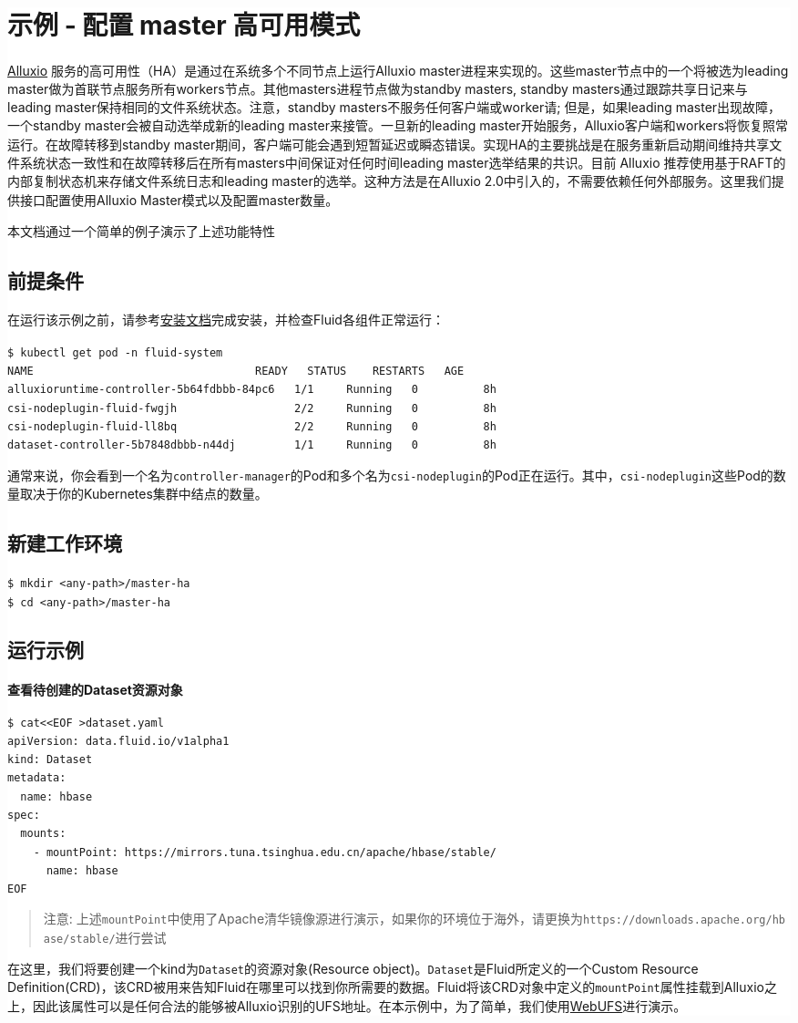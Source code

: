 # 示例 - 配置 master 高可用模式 
[Alluxio](https://www.alluxio.io) 服务的高可用性（HA）是通过在系统多个不同节点上运行Alluxio master进程来实现的。这些master节点中的一个将被选为leading master做为首联节点服务所有workers节点。其他masters进程节点做为standby masters, standby masters通过跟踪共享日记来与leading master保持相同的文件系统状态。注意，standby masters不服务任何客户端或worker请; 但是，如果leading master出现故障，一个standby master会被自动选举成新的leading master来接管。一旦新的leading master开始服务，Alluxio客户端和workers将恢复照常运行。在故障转移到standby master期间，客户端可能会遇到短暂延迟或瞬态错误。实现HA的主要挑战是在服务重新启动期间维持共享文件系统状态一致性和在故障转移后在所有masters中间保证对任何时间leading master选举结果的共识。目前 Alluxio 推荐使用基于RAFT的内部复制状态机来存储文件系统日志和leading master的选举。这种方法是在Alluxio 2.0中引入的，不需要依赖任何外部服务。这里我们提供接口配置使用Alluxio Master模式以及配置master数量。

本文档通过一个简单的例子演示了上述功能特性

## 前提条件
在运行该示例之前，请参考[安装文档](../../../installation/installation.md)完成安装，并检查Fluid各组件正常运行：
```shell
$ kubectl get pod -n fluid-system
NAME                                  READY   STATUS    RESTARTS   AGE
alluxioruntime-controller-5b64fdbbb-84pc6   1/1     Running   0          8h
csi-nodeplugin-fluid-fwgjh                  2/2     Running   0          8h
csi-nodeplugin-fluid-ll8bq                  2/2     Running   0          8h
dataset-controller-5b7848dbbb-n44dj         1/1     Running   0          8h
```
通常来说，你会看到一个名为`controller-manager`的Pod和多个名为`csi-nodeplugin`的Pod正在运行。其中，`csi-nodeplugin`这些Pod的数量取决于你的Kubernetes集群中结点的数量。

## 新建工作环境
```shell
$ mkdir <any-path>/master-ha
$ cd <any-path>/master-ha
```

## 运行示例

**查看待创建的Dataset资源对象**
```shell
$ cat<<EOF >dataset.yaml
apiVersion: data.fluid.io/v1alpha1
kind: Dataset
metadata:
  name: hbase
spec:
  mounts:
    - mountPoint: https://mirrors.tuna.tsinghua.edu.cn/apache/hbase/stable/
      name: hbase
EOF
```
> 注意: 上述`mountPoint`中使用了Apache清华镜像源进行演示，如果你的环境位于海外，请更换为`https://downloads.apache.org/hbase/stable/`进行尝试

在这里，我们将要创建一个kind为`Dataset`的资源对象(Resource object)。`Dataset`是Fluid所定义的一个Custom Resource Definition(CRD)，该CRD被用来告知Fluid在哪里可以找到你所需要的数据。Fluid将该CRD对象中定义的`mountPoint`属性挂载到Alluxio之上，因此该属性可以是任何合法的能够被Alluxio识别的UFS地址。在本示例中，为了简单，我们使用[WebUFS](https://docs.alluxio.io/os/user/stable/cn/ufs/WEB.html)进行演示。
